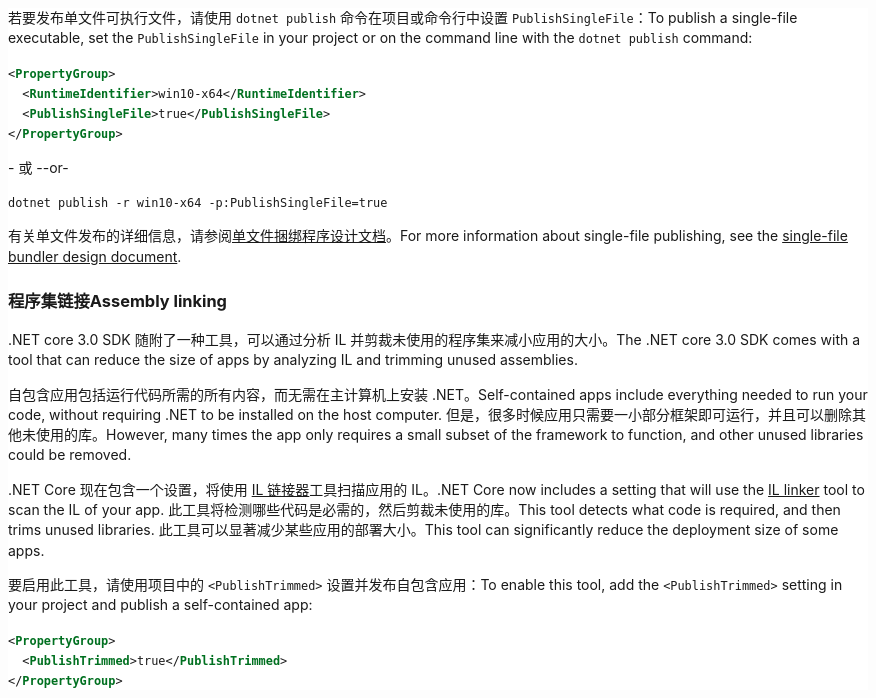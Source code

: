 <span data-ttu-id="f1803-153">若要发布单文件可执行文件，请使用 `dotnet publish` 命令在项目或命令行中设置 `PublishSingleFile`：</span><span class="sxs-lookup"><span data-stu-id="f1803-153">To publish a single-file executable, set the `PublishSingleFile` in your project or on the command line with the `dotnet publish` command:</span></span>

```xml
<PropertyGroup>
  <RuntimeIdentifier>win10-x64</RuntimeIdentifier>
  <PublishSingleFile>true</PublishSingleFile>
</PropertyGroup>
```

<span data-ttu-id="f1803-154">\- 或 -</span><span class="sxs-lookup"><span data-stu-id="f1803-154">-or-</span></span>

```dotnetcli
dotnet publish -r win10-x64 -p:PublishSingleFile=true
```

<span data-ttu-id="f1803-155">有关单文件发布的详细信息，请参阅[单文件捆绑程序设计文档](https://github.com/dotnet/designs/blob/master/accepted/2020/single-file/design.md)。</span><span class="sxs-lookup"><span data-stu-id="f1803-155">For more information about single-file publishing, see the [single-file bundler design document](https://github.com/dotnet/designs/blob/master/accepted/2020/single-file/design.md).</span></span>

### <a name="assembly-linking"></a><span data-ttu-id="f1803-156">程序集链接</span><span class="sxs-lookup"><span data-stu-id="f1803-156">Assembly linking</span></span>

<span data-ttu-id="f1803-157">.NET core 3.0 SDK 随附了一种工具，可以通过分析 IL 并剪裁未使用的程序集来减小应用的大小。</span><span class="sxs-lookup"><span data-stu-id="f1803-157">The .NET core 3.0 SDK comes with a tool that can reduce the size of apps by analyzing IL and trimming unused assemblies.</span></span>

<span data-ttu-id="f1803-158">自包含应用包括运行代码所需的所有内容，而无需在主计算机上安装 .NET。</span><span class="sxs-lookup"><span data-stu-id="f1803-158">Self-contained apps include everything needed to run your code, without requiring .NET to be installed on the host computer.</span></span> <span data-ttu-id="f1803-159">但是，很多时候应用只需要一小部分框架即可运行，并且可以删除其他未使用的库。</span><span class="sxs-lookup"><span data-stu-id="f1803-159">However, many times the app only requires a small subset of the framework to function, and other unused libraries could be removed.</span></span>

<span data-ttu-id="f1803-160">.NET Core 现在包含一个设置，将使用 [IL 链接器](https://github.com/mono/linker)工具扫描应用的 IL。</span><span class="sxs-lookup"><span data-stu-id="f1803-160">.NET Core now includes a setting that will use the [IL linker](https://github.com/mono/linker) tool to scan the IL of your app.</span></span> <span data-ttu-id="f1803-161">此工具将检测哪些代码是必需的，然后剪裁未使用的库。</span><span class="sxs-lookup"><span data-stu-id="f1803-161">This tool detects what code is required, and then trims unused libraries.</span></span> <span data-ttu-id="f1803-162">此工具可以显著减少某些应用的部署大小。</span><span class="sxs-lookup"><span data-stu-id="f1803-162">This tool can significantly reduce the deployment size of some apps.</span></span>

<span data-ttu-id="f1803-163">要启用此工具，请使用项目中的 `<PublishTrimmed>` 设置并发布自包含应用：</span><span class="sxs-lookup"><span data-stu-id="f1803-163">To enable this tool, add the `<PublishTrimmed>` setting in your project and publish a self-contained app:</span></span>

```xml
<PropertyGroup>
  <PublishTrimmed>true</PublishTrimmed>
</PropertyGroup>
```
